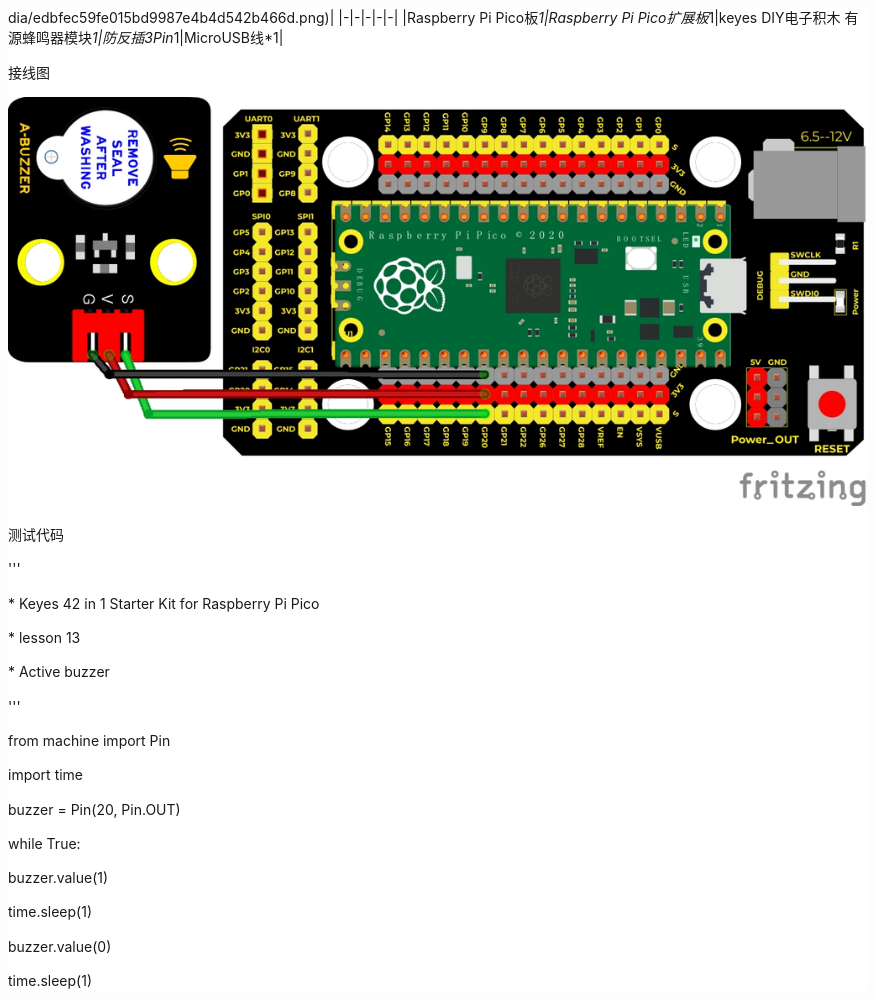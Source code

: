 dia/edbfec59fe015bd9987e4b4d542b466d.png)|
|-|-|-|-|-|
|Raspberry Pi Pico板*1|Raspberry Pi Pico扩展板*1|keyes DIY电子积木 有源蜂鸣器模块*1|防反插3Pin*1|MicroUSB线*1|

接线图

![](media/a69df823853842cf902db7675360eaf8.jpeg)

测试代码

'''

\* Keyes 42 in 1 Starter Kit for Raspberry Pi Pico

\* lesson 13

\* Active buzzer

'''

from machine import Pin

import time

buzzer = Pin(20, Pin.OUT)

while True:

buzzer.value(1)

time.sleep(1)

buzzer.value(0)

time.sleep(1)
